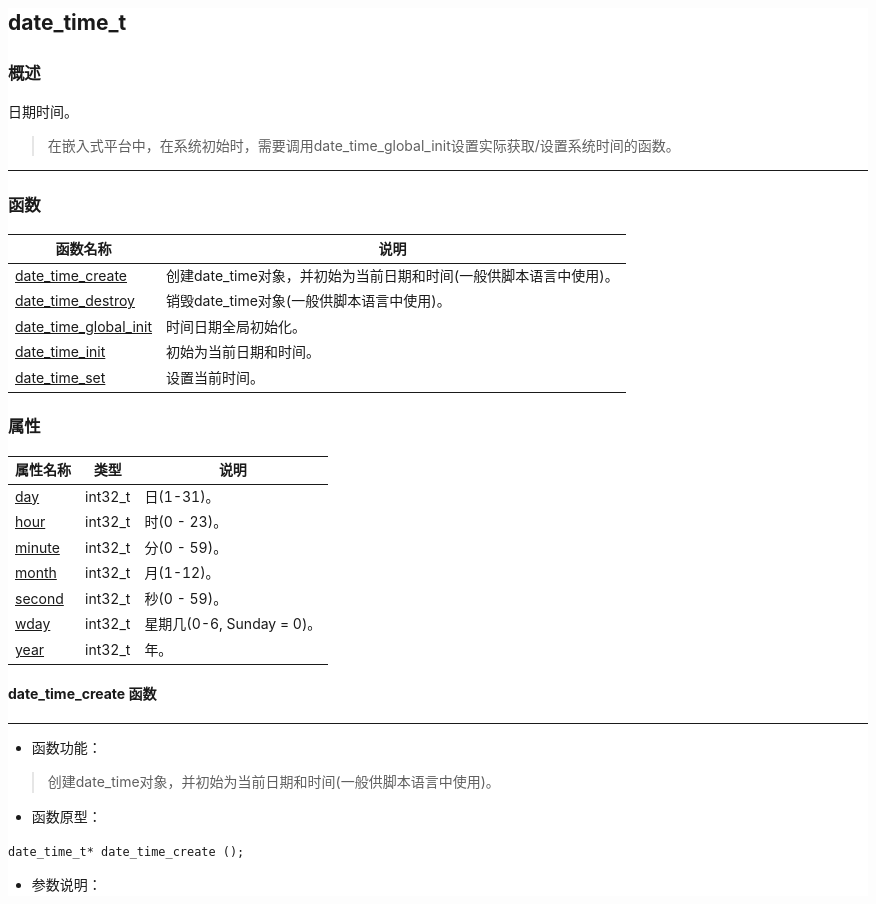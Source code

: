 ## date\_time\_t
### 概述
日期时间。
> 在嵌入式平台中，在系统初始时，需要调用date\_time\_global\_init设置实际获取/设置系统时间的函数。

----------------------------------
### 函数
<p id="date_time_t_methods">

| 函数名称 | 说明 | 
| -------- | ------------ | 
| <a href="#date_time_t_date_time_create">date\_time\_create</a> | 创建date_time对象，并初始为当前日期和时间(一般供脚本语言中使用)。 |
| <a href="#date_time_t_date_time_destroy">date\_time\_destroy</a> | 销毁date_time对象(一般供脚本语言中使用)。 |
| <a href="#date_time_t_date_time_global_init">date\_time\_global\_init</a> | 时间日期全局初始化。 |
| <a href="#date_time_t_date_time_init">date\_time\_init</a> | 初始为当前日期和时间。 |
| <a href="#date_time_t_date_time_set">date\_time\_set</a> | 设置当前时间。 |
### 属性
<p id="date_time_t_properties">

| 属性名称 | 类型 | 说明 | 
| -------- | ----- | ------------ | 
| <a href="#date_time_t_day">day</a> | int32\_t | 日(1-31)。 |
| <a href="#date_time_t_hour">hour</a> | int32\_t | 时(0 - 23)。 |
| <a href="#date_time_t_minute">minute</a> | int32\_t | 分(0 - 59)。 |
| <a href="#date_time_t_month">month</a> | int32\_t | 月(1-12)。 |
| <a href="#date_time_t_second">second</a> | int32\_t | 秒(0 - 59)。 |
| <a href="#date_time_t_wday">wday</a> | int32\_t | 星期几(0-6, Sunday = 0)。 |
| <a href="#date_time_t_year">year</a> | int32\_t | 年。 |
#### date\_time\_create 函数
-----------------------

* 函数功能：

> <p id="date_time_t_date_time_create">创建date_time对象，并初始为当前日期和时间(一般供脚本语言中使用)。


* 函数原型：

```
date_time_t* date_time_create ();
```

* 参数说明：
